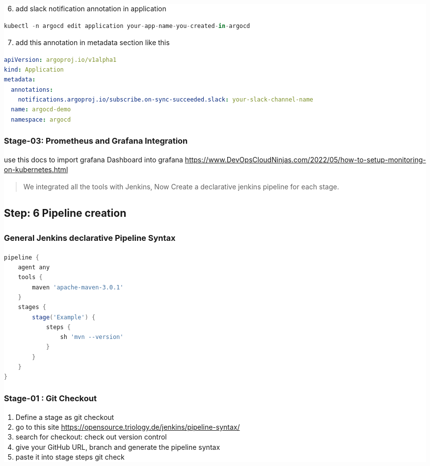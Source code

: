 6. add slack notification annotation in application

```groovy
kubectl -n argocd edit application your-app-name-you-created-in-argocd
```

7. add this annotation in metadata section like this

```yml
apiVersion: argoproj.io/v1alpha1
kind: Application
metadata:
  annotations:
    notifications.argoproj.io/subscribe.on-sync-succeeded.slack: your-slack-channel-name
  name: argocd-demo
  namespace: argocd
```

### Stage-03:  Prometheus and Grafana Integration

use this docs to import grafana Dashboard into grafana
https://www.DevOpsCloudNinjas.com/2022/05/how-to-setup-monitoring-on-kubernetes.html

> We integrated all the tools with Jenkins, Now Create a declarative jenkins  pipeline for each stage.

## Step: 6 Pipeline creation

### General Jenkins  declarative Pipeline Syntax

```groovy
pipeline {
    agent any
    tools {
        maven 'apache-maven-3.0.1' 
    }
    stages {
        stage('Example') {
            steps {
                sh 'mvn --version'
            }
        }
    }
}
```

### Stage-01 : Git Checkout

1. Define a stage as git checkout
2. go to this site https://opensource.triology.de/jenkins/pipeline-syntax/
3. search for checkout: check out version control
4. give your GitHub URL, branch and generate the pipeline syntax
5. paste it into stage steps git check
